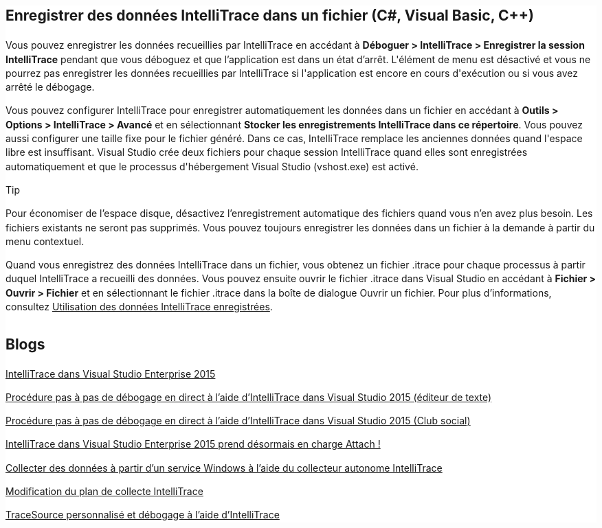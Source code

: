 ## <a name="save-intellitrace-data-to-file-c-visual-basic-c"></a><a name="SaveSession"></a> Enregistrer des données IntelliTrace dans un fichier (C#, Visual Basic, C++)

Vous pouvez enregistrer les données recueillies par IntelliTrace en accédant à **Déboguer > IntelliTrace > Enregistrer la session IntelliTrace** pendant que vous déboguez et que l’application est dans un état d’arrêt. L'élément de menu est désactivé et vous ne pourrez pas enregistrer les données recueillies par IntelliTrace si l'application est encore en cours d'exécution ou si vous avez arrêté le débogage.

Vous pouvez configurer IntelliTrace pour enregistrer automatiquement les données dans un fichier en accédant à **Outils > Options > IntelliTrace > Avancé** et en sélectionnant **Stocker les enregistrements IntelliTrace dans ce répertoire**. Vous pouvez aussi configurer une taille fixe pour le fichier généré. Dans ce cas, IntelliTrace remplace les anciennes données quand l'espace libre est insuffisant. Visual Studio crée deux fichiers pour chaque session IntelliTrace quand elles sont enregistrées automatiquement et que le processus d'hébergement Visual Studio (vshost.exe) est activé.

> [!TIP]
> Pour économiser de l’espace disque, désactivez l’enregistrement automatique des fichiers quand vous n’en avez plus besoin. Les fichiers existants ne seront pas supprimés. Vous pouvez toujours enregistrer les données dans un fichier à la demande à partir du menu contextuel.

Quand vous enregistrez des données IntelliTrace dans un fichier, vous obtenez un fichier .itrace pour chaque processus à partir duquel IntelliTrace a recueilli des données. Vous pouvez ensuite ouvrir le fichier .itrace dans Visual Studio en accédant à **Fichier > Ouvrir > Fichier** et en sélectionnant le fichier .itrace dans la boîte de dialogue Ouvrir un fichier. Pour plus d’informations, consultez [Utilisation des données IntelliTrace enregistrées](../debugger/using-saved-intellitrace-data.md).

## <a name="blogs"></a>Blogs

[IntelliTrace dans Visual Studio Enterprise 2015](https://devblogs.microsoft.com/devops/intellitrace-in-visual-studio-ultimate-2015/)

[Procédure pas à pas de débogage en direct à l’aide d’IntelliTrace dans Visual Studio 2015 (éditeur de texte)](https://devblogs.microsoft.com/devops/walkthrough-of-live-debugging-using-intellitrace-in-visual-studio-2015-text-editor/)

[Procédure pas à pas de débogage en direct à l’aide d’IntelliTrace dans Visual Studio 2015 (Club social)](https://devblogs.microsoft.com/devops/walkthrough-of-live-debugging-using-intellitrace-in-visual-studio-2015-social-club/)

[IntelliTrace dans Visual Studio Enterprise 2015 prend désormais en charge Attach !](https://devblogs.microsoft.com/devops/intellitrace-in-visual-studio-enterprise-2015-now-supports-attach/)

[Collecter des données à partir d’un service Windows à l’aide du collecteur autonome IntelliTrace](https://devblogs.microsoft.com/devops/collect-data-from-a-windows-service-using-the-intellitrace-standalone-collector/)

[Modification du plan de collecte IntelliTrace](https://devblogs.microsoft.com/devops/editing-the-intellitrace-collection-plan)

[TraceSource personnalisé et débogage à l’aide d’IntelliTrace](https://devblogs.microsoft.com/devops/custom-tracesource-and-debugging-using-intellitrace/)
